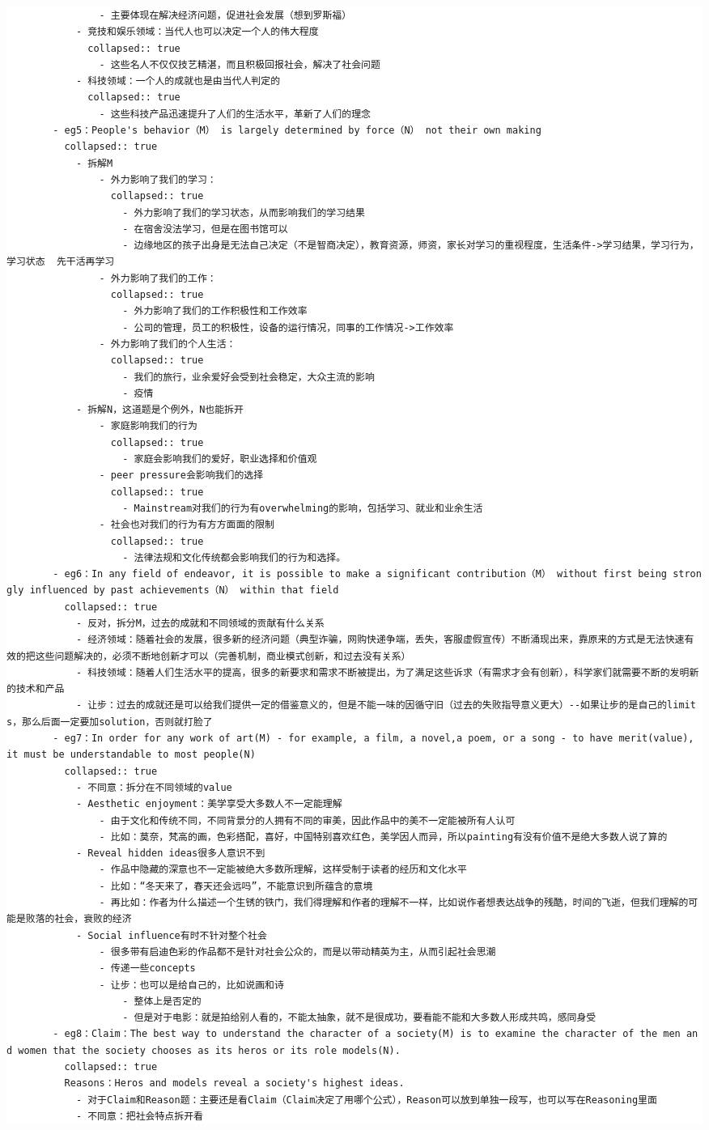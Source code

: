 					- 主要体现在解决经济问题，促进社会发展（想到罗斯福）
				- 竞技和娱乐领域：当代人也可以决定一个人的伟大程度
				  collapsed:: true
					- 这些名人不仅仅技艺精湛，而且积极回报社会，解决了社会问题
				- 科技领域：一个人的成就也是由当代人判定的
				  collapsed:: true
					- 这些科技产品迅速提升了人们的生活水平，革新了人们的理念
			- eg5：People's behavior（M） is largely determined by force（N） not their own making
			  collapsed:: true
				- 拆解M
					- 外力影响了我们的学习：
					  collapsed:: true
						- 外力影响了我们的学习状态，从而影响我们的学习结果
						- 在宿舍没法学习，但是在图书馆可以
						- 边缘地区的孩子出身是无法自己决定（不是智商决定），教育资源，师资，家长对学习的重视程度，生活条件->学习结果，学习行为，学习状态  先干活再学习
					- 外力影响了我们的工作：
					  collapsed:: true
						- 外力影响了我们的工作积极性和工作效率
						- 公司的管理，员工的积极性，设备的运行情况，同事的工作情况->工作效率
					- 外力影响了我们的个人生活：
					  collapsed:: true
						- 我们的旅行，业余爱好会受到社会稳定，大众主流的影响
						- 疫情
				- 拆解N，这道题是个例外，N也能拆开
					- 家庭影响我们的行为
					  collapsed:: true
						- 家庭会影响我们的爱好，职业选择和价值观
					- peer pressure会影响我们的选择
					  collapsed:: true
						- Mainstream对我们的行为有overwhelming的影响，包括学习、就业和业余生活
					- 社会也对我们的行为有方方面面的限制
					  collapsed:: true
						- 法律法规和文化传统都会影响我们的行为和选择。
			- eg6：In any field of endeavor, it is possible to make a significant contribution（M） without first being strongly influenced by past achievements（N） within that field
			  collapsed:: true
				- 反对，拆分M，过去的成就和不同领域的贡献有什么关系
				- 经济领域：随着社会的发展，很多新的经济问题（典型诈骗，网购快递争端，丢失，客服虚假宣传）不断涌现出来，靠原来的方式是无法快速有效的把这些问题解决的，必须不断地创新才可以（完善机制，商业模式创新，和过去没有关系）
				- 科技领域：随着人们生活水平的提高，很多的新要求和需求不断被提出，为了满足这些诉求（有需求才会有创新），科学家们就需要不断的发明新的技术和产品
				- 让步：过去的成就还是可以给我们提供一定的借鉴意义的，但是不能一味的因循守旧（过去的失败指导意义更大）--如果让步的是自己的limits，那么后面一定要加solution，否则就打脸了
			- eg7：In order for any work of art(M) - for example, a film, a novel,a poem, or a song - to have merit(value), it must be understandable to most people(N)
			  collapsed:: true
				- 不同意：拆分在不同领域的value
				- Aesthetic enjoyment：美学享受大多数人不一定能理解
					- 由于文化和传统不同，不同背景分的人拥有不同的审美，因此作品中的美不一定能被所有人认可
					- 比如：莫奈，梵高的画，色彩搭配，喜好，中国特别喜欢红色，美学因人而异，所以painting有没有价值不是绝大多数人说了算的
				- Reveal hidden ideas很多人意识不到
					- 作品中隐藏的深意也不一定能被绝大多数所理解，这样受制于读者的经历和文化水平
					- 比如：“冬天来了，春天还会远吗”，不能意识到所蕴含的意境
					- 再比如：作者为什么描述一个生锈的铁门，我们得理解和作者的理解不一样，比如说作者想表达战争的残酷，时间的飞逝，但我们理解的可能是败落的社会，衰败的经济
				- Social influence有时不针对整个社会
					- 很多带有启迪色彩的作品都不是针对社会公众的，而是以带动精英为主，从而引起社会思潮
					- 传递一些concepts
					- 让步：也可以是给自己的，比如说画和诗
						- 整体上是否定的
						- 但是对于电影：就是拍给别人看的，不能太抽象，就不是很成功，要看能不能和大多数人形成共鸣，感同身受
			- eg8：Claim：The best way to understand the character of a society(M) is to examine the character of the men and women that the society chooses as its heros or its role models(N).
			  collapsed:: true
			  Reasons：Heros and models reveal a society's highest ideas.
				- 对于Claim和Reason题：主要还是看Claim（Claim决定了用哪个公式），Reason可以放到单独一段写，也可以写在Reasoning里面
				- 不同意：把社会特点拆开看